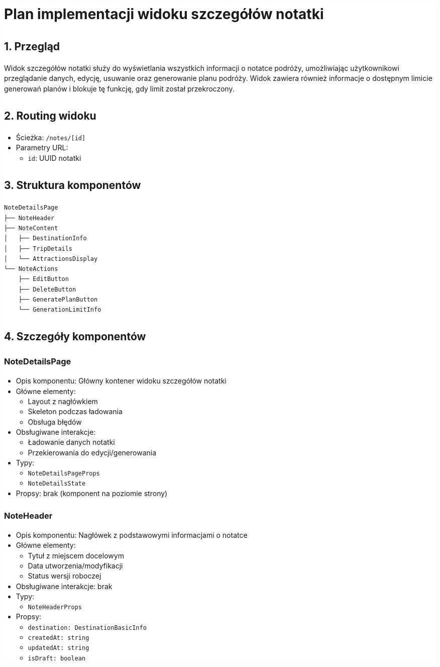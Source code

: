 # Plan implementacji widoku szczegółów notatki

## 1. Przegląd
Widok szczegółów notatki służy do wyświetlania wszystkich informacji o notatce podróży, umożliwiając użytkownikowi przeglądanie danych, edycję, usuwanie oraz generowanie planu podróży. Widok zawiera również informacje o dostępnym limicie generowań planów i blokuje tę funkcję, gdy limit został przekroczony.

## 2. Routing widoku
- Ścieżka: `/notes/[id]`
- Parametry URL:
  - `id`: UUID notatki

## 3. Struktura komponentów
```
NoteDetailsPage
├── NoteHeader
├── NoteContent
│   ├── DestinationInfo
│   ├── TripDetails
│   └── AttractionsDisplay
└── NoteActions
    ├── EditButton
    ├── DeleteButton
    ├── GeneratePlanButton
    └── GenerationLimitInfo
```

## 4. Szczegóły komponentów

### NoteDetailsPage
- Opis komponentu: Główny kontener widoku szczegółów notatki
- Główne elementy:
  - Layout z nagłówkiem
  - Skeleton podczas ładowania
  - Obsługa błędów
- Obsługiwane interakcje:
  - Ładowanie danych notatki
  - Przekierowania do edycji/generowania
- Typy:
  - `NoteDetailsPageProps`
  - `NoteDetailsState`
- Propsy: brak (komponent na poziomie strony)

### NoteHeader
- Opis komponentu: Nagłówek z podstawowymi informacjami o notatce
- Główne elementy:
  - Tytuł z miejscem docelowym
  - Data utworzenia/modyfikacji
  - Status wersji roboczej
- Obsługiwane interakcje: brak
- Typy:
  - `NoteHeaderProps`
- Propsy:
  - `destination: DestinationBasicInfo`
  - `createdAt: string`
  - `updatedAt: string`
  - `isDraft: boolean`

